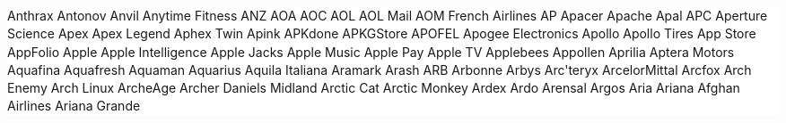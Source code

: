Anthrax
Antonov
Anvil
Anytime Fitness
ANZ
AOA
AOC
AOL
AOL Mail
AOM French Airlines
AP
Apacer
Apache 
Apal
APC
Aperture Science
Apex
Apex Legend
Aphex Twin
Apink
APKdone
APKGStore
APOFEL
Apogee Electronics
Apollo
Apollo Tires
App Store
AppFolio
Apple
Apple Intelligence
Apple Jacks
Apple Music
Apple Pay
Apple TV
Applebees
Appollen
Aprilia
Aptera Motors
Aquafina
Aquafresh
Aquaman
Aquarius
Aquila Italiana
Aramark
Arash
ARB
Arbonne
Arbys
Arc'teryx
ArcelorMittal
Arcfox
Arch Enemy
Arch Linux
ArcheAge
Archer Daniels Midland
Arctic Cat
Arctic Monkey
Ardex
Ardo
Arensal
Argos
Aria
Ariana Afghan Airlines
Ariana Grande